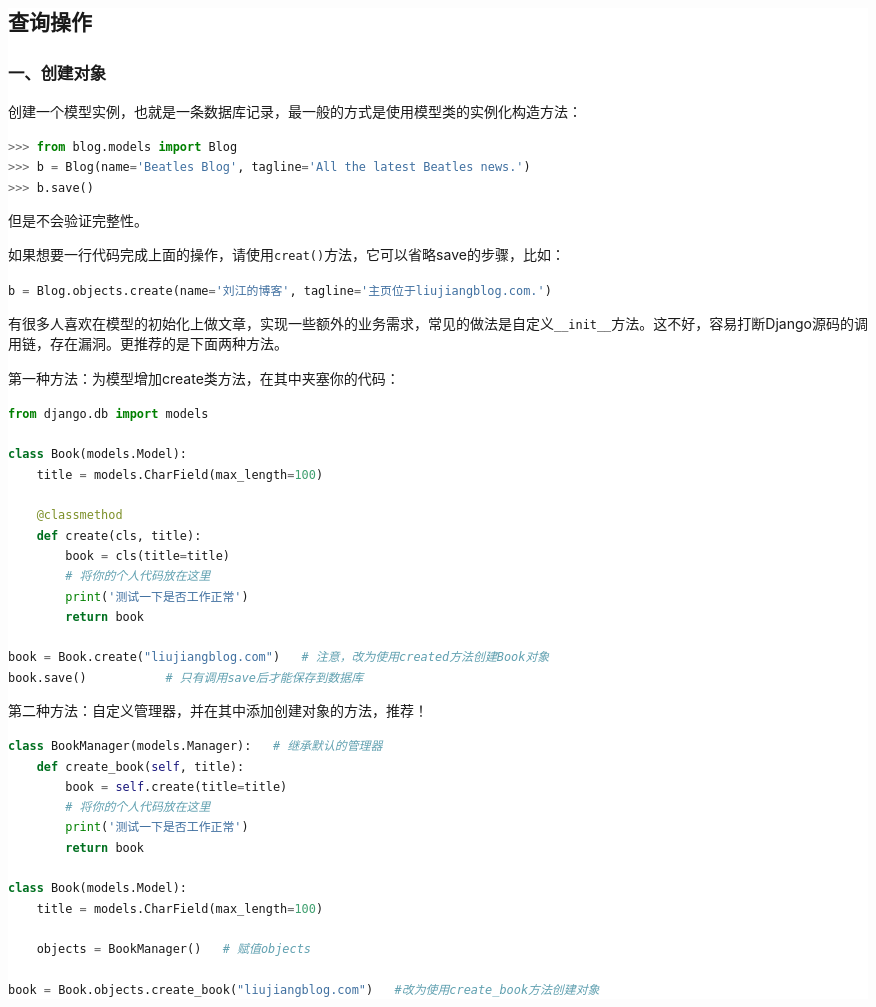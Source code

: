 ## 查询操作

### 一、创建对象

创建一个模型实例，也就是一条数据库记录，最一般的方式是使用模型类的实例化构造方法：

```python
>>> from blog.models import Blog
>>> b = Blog(name='Beatles Blog', tagline='All the latest Beatles news.')
>>> b.save()
```

但是不会验证完整性。



如果想要一行代码完成上面的操作，请使用`creat()`方法，它可以省略save的步骤，比如：

```python
b = Blog.objects.create(name='刘江的博客', tagline='主页位于liujiangblog.com.')
```

有很多人喜欢在模型的初始化上做文章，实现一些额外的业务需求，常见的做法是自定义`__init__`方法。这不好，容易打断Django源码的调用链，存在漏洞。更推荐的是下面两种方法。

第一种方法：为模型增加create类方法，在其中夹塞你的代码：

```python
from django.db import models

class Book(models.Model):
    title = models.CharField(max_length=100)

    @classmethod
    def create(cls, title):
        book = cls(title=title)
        # 将你的个人代码放在这里
        print('测试一下是否工作正常')
        return book

book = Book.create("liujiangblog.com")   # 注意，改为使用created方法创建Book对象
book.save()           # 只有调用save后才能保存到数据库
```

第二种方法：自定义管理器，并在其中添加创建对象的方法，推荐！

```python
class BookManager(models.Manager):   # 继承默认的管理器
    def create_book(self, title):
        book = self.create(title=title)
        # 将你的个人代码放在这里
        print('测试一下是否工作正常')
        return book

class Book(models.Model):
    title = models.CharField(max_length=100)

    objects = BookManager()   # 赋值objects

book = Book.objects.create_book("liujiangblog.com")   #改为使用create_book方法创建对象
```

